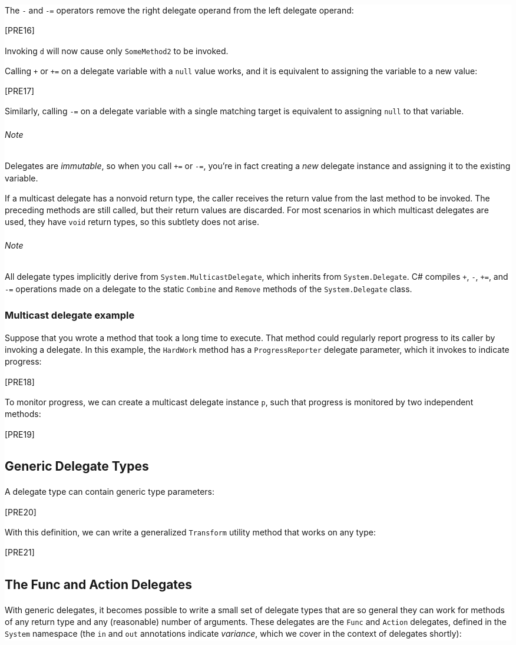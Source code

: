 The `-` and `-=` operators remove the right delegate operand from the left delegate operand:

[PRE16]

Invoking `d` will now cause only `SomeMethod2` to be invoked.

Calling `+` or `+=` on a delegate variable with a `null` value works, and it is equivalent to assigning the variable to a new value:

[PRE17]

Similarly, calling `-=` on a delegate variable with a single matching target is equivalent to assigning `null` to that variable.

###### Note

Delegates are *immutable*, so when you call `+=` or `-=`, you’re in fact creating a *new* delegate instance and assigning it to the existing variable.

If a multicast delegate has a nonvoid return type, the caller receives the return value from the last method to be invoked. The preceding methods are still called, but their return values are discarded. For most scenarios in which multicast delegates are used, they have `void` return types, so this subtlety does not arise.

###### Note

All delegate types implicitly derive from `System.MulticastDelegate`, which inherits from `System.Delegate`. C# compiles `+`, `-`, `+=`, and `-=` operations made on a delegate to the static `Combine` and `Remove` methods of the `System.Delegate` class.

### Multicast delegate example

Suppose that you wrote a method that took a long time to execute. That method could regularly report progress to its caller by invoking a delegate. In this example, the `HardWork` method has a `ProgressReporter` delegate parameter, which it invokes to indicate progress:

[PRE18]

To monitor progress, we can create a multicast delegate instance `p`, such that progress is monitored by two independent methods:

[PRE19]

## Generic Delegate Types

A delegate type can contain generic type parameters:

[PRE20]

With this definition, we can write a generalized `Transform` utility method that works on any type:

[PRE21]

## The Func and Action Delegates

With generic delegates, it becomes possible to write a small set of delegate types that are so general they can work for methods of any return type and any (reasonable) number of arguments. These delegates are the `Func` and `Action` delegates, defined in the `System` namespace (the `in` and `out` annotations indicate *variance*, which we cover in the context of delegates shortly):
